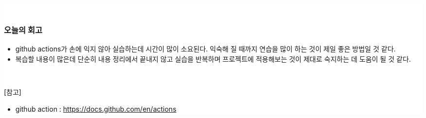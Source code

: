 
<br>

### 오늘의 회고
- github actions가 손에 익지 않아 실습하는데 시간이 많이 소요된다. 익숙해 질 때까지 연습을 많이 하는 것이 제일 좋은 방법일 것 같다.
- 복습할 내용이 많은데 단순히 내용 정리에서 끝내지 않고 실습을 반복하며 프로젝트에 적용해보는 것이 제대로 숙지하는 데 도움이 될 것 같다.  



<br>

[참고]
- github action : https://docs.github.com/en/actions